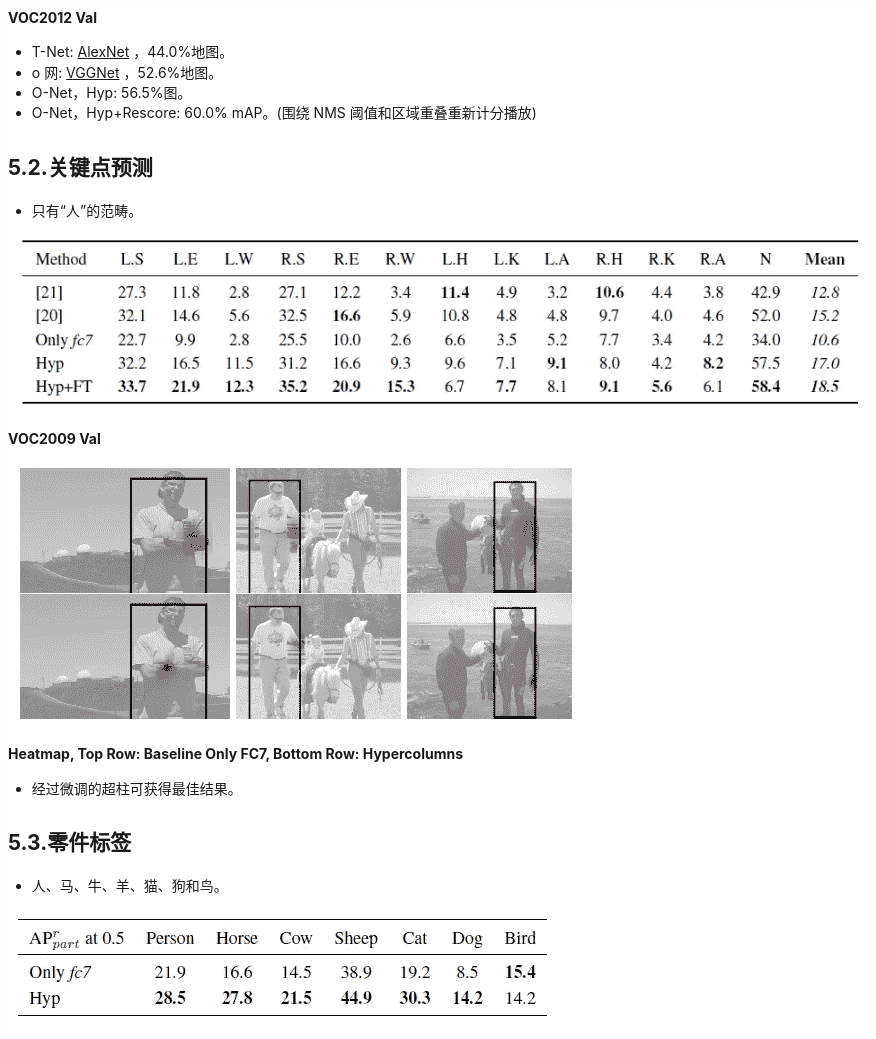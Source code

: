 **VOC2012 Val**

*   T-Net: [AlexNet](https://medium.com/coinmonks/paper-review-of-alexnet-caffenet-winner-in-ilsvrc-2012-image-classification-b93598314160) ，44.0%地图。
*   o 网: [VGGNet](https://medium.com/coinmonks/paper-review-of-vggnet-1st-runner-up-of-ilsvlc-2014-image-classification-d02355543a11) ，52.6%地图。
*   O-Net，Hyp: 56.5%图。
*   O-Net，Hyp+Rescore: 60.0% mAP。(围绕 NMS 阈值和区域重叠重新计分播放)

## 5.2.关键点预测

*   只有“人”的范畴。

![](img/ad7064c37679c2c6da093dff53834a68.png)

**VOC2009 Val**

![](img/584f83f81b1268fd87d6dbdc27d4a4c4.png)

**Heatmap, Top Row: Baseline Only FC7, Bottom Row: Hypercolumns**

*   经过微调的超柱可获得最佳结果。

## 5.3.零件标签

*   人、马、牛、羊、猫、狗和鸟。

![](img/cccaed5d8e7bedc04f0f10a6cec3a98b.png)
